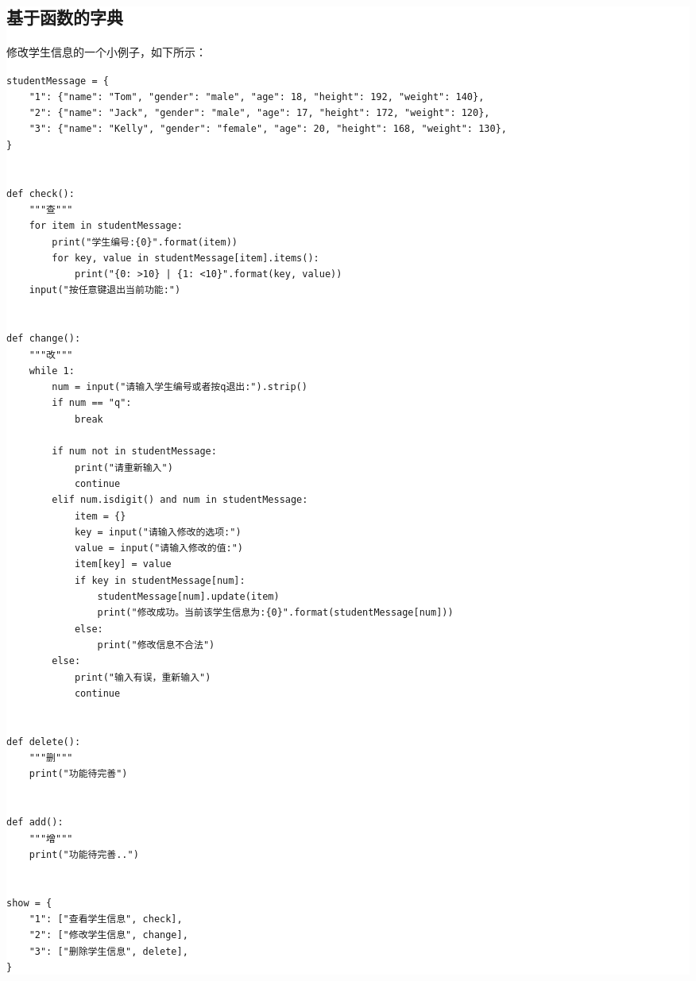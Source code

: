 

## 基于函数的字典

修改学生信息的一个小例子，如下所示：

```
studentMessage = {
    "1": {"name": "Tom", "gender": "male", "age": 18, "height": 192, "weight": 140},
    "2": {"name": "Jack", "gender": "male", "age": 17, "height": 172, "weight": 120},
    "3": {"name": "Kelly", "gender": "female", "age": 20, "height": 168, "weight": 130},
}


def check():
    """查"""
    for item in studentMessage:
        print("学生编号:{0}".format(item))
        for key, value in studentMessage[item].items():
            print("{0: >10} | {1: <10}".format(key, value))
    input("按任意键退出当前功能:")


def change():
    """改"""
    while 1:
        num = input("请输入学生编号或者按q退出:").strip()
        if num == "q":
            break

        if num not in studentMessage:
            print("请重新输入")
            continue
        elif num.isdigit() and num in studentMessage:
            item = {}
            key = input("请输入修改的选项:")
            value = input("请输入修改的值:")
            item[key] = value
            if key in studentMessage[num]:
                studentMessage[num].update(item)
                print("修改成功。当前该学生信息为:{0}".format(studentMessage[num]))
            else:
                print("修改信息不合法")
        else:
            print("输入有误，重新输入")
            continue


def delete():
    """删"""
    print("功能待完善")


def add():
    """增"""
    print("功能待完善..")


show = {
    "1": ["查看学生信息", check],
    "2": ["修改学生信息", change],
    "3": ["删除学生信息", delete],
}

```